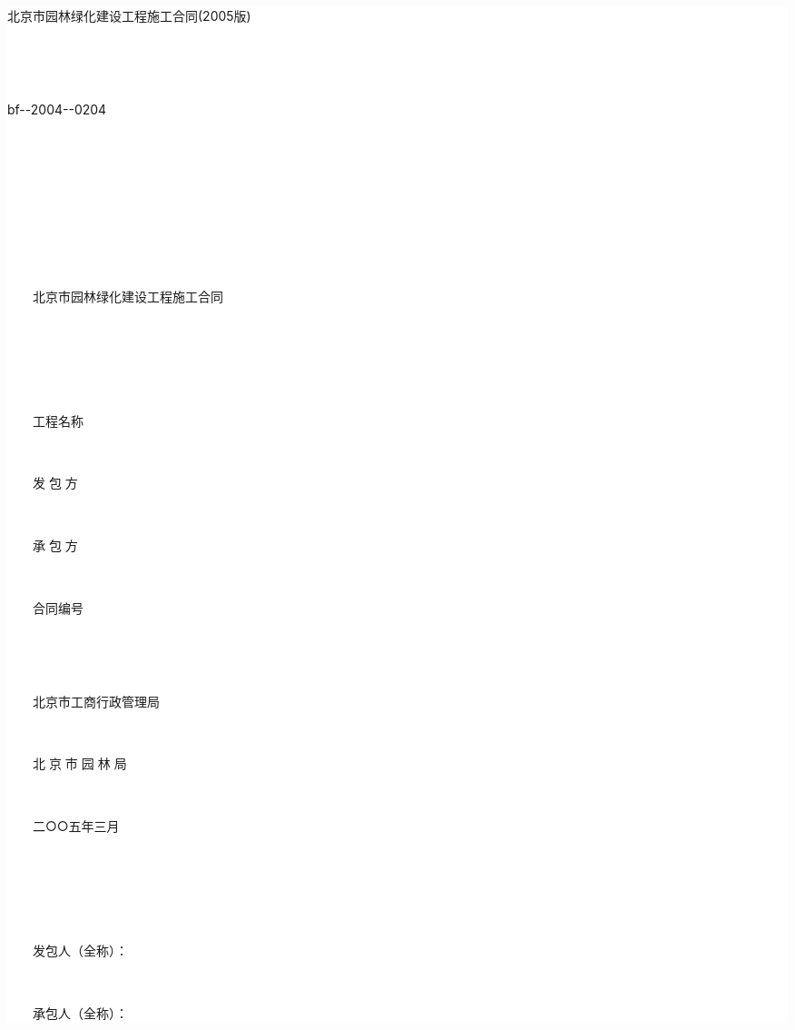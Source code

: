 



北京市园林绿化建设工程施工合同(2005版)



 

　　

　　


 bf--2004--0204
 
　　
 
　　



　　

　　


 
　　
 
　　北京市园林绿化建设工程施工合同
 
　　
 
　　



　　

　　工程名称

　　

　　发 包 方

　　

　　承 包 方

　　

　　合同编号

　　

　　


 　　北京市工商行政管理局
 
　　
 
　　北 京 市 园 林 局
 
　　
 
　　二○○五年三月
 
　　
 
　　



　　

　　发包人（全称）：

　　

　　承包人（全称）：
